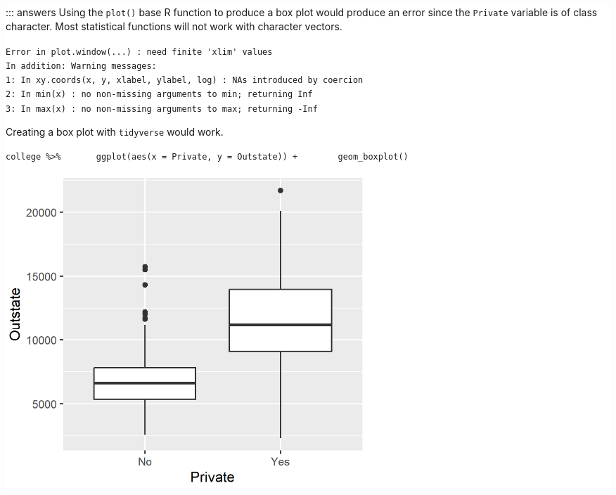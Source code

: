 ::: answers
Using the `plot()` base R function to produce a box plot would produce
an error since the `Private` variable is of class character. Most
statistical functions will not work with character vectors.

`Error in plot.window(...) : need finite 'xlim' values`\
`In addition: Warning messages:`\
`1: In xy.coords(x, y, xlabel, ylabel, log) : NAs introduced by coercion`\
`2: In min(x) : no non-missing arguments to min; returning Inf`\
`3: In max(x) : no non-missing arguments to max; returning -Inf`

Creating a box plot with `tidyverse` would work.

`college %>%       ggplot(aes(x = Private, y = Outstate)) +        geom_boxplot()`

<img src="images/snips/private.png" style="width: 60%;"/>
